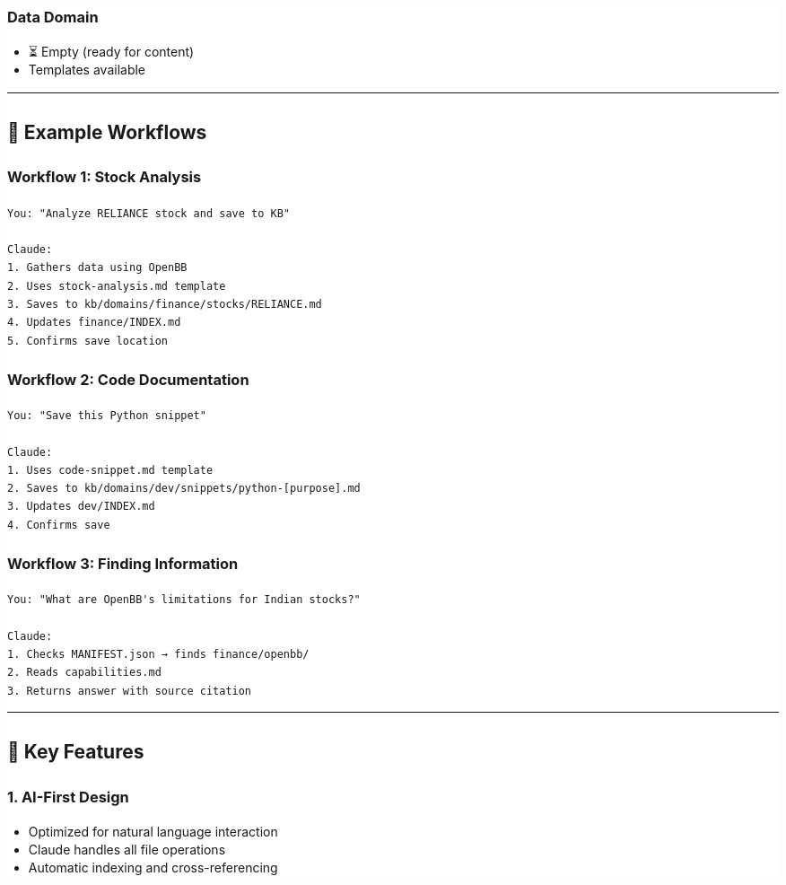 ### Data Domain
- ⏳ Empty (ready for content)
- Templates available

---

## 🎯 Example Workflows

### Workflow 1: Stock Analysis
```
You: "Analyze RELIANCE stock and save to KB"

Claude:
1. Gathers data using OpenBB
2. Uses stock-analysis.md template
3. Saves to kb/domains/finance/stocks/RELIANCE.md
4. Updates finance/INDEX.md
5. Confirms save location
```

### Workflow 2: Code Documentation
```
You: "Save this Python snippet"

Claude:
1. Uses code-snippet.md template
2. Saves to kb/domains/dev/snippets/python-[purpose].md
3. Updates dev/INDEX.md
4. Confirms save
```

### Workflow 3: Finding Information
```
You: "What are OpenBB's limitations for Indian stocks?"

Claude:
1. Checks MANIFEST.json → finds finance/openbb/
2. Reads capabilities.md
3. Returns answer with source citation
```

---

## 🎨 Key Features

### 1. AI-First Design
- Optimized for natural language interaction
- Claude handles all file operations
- Automatic indexing and cross-referencing
